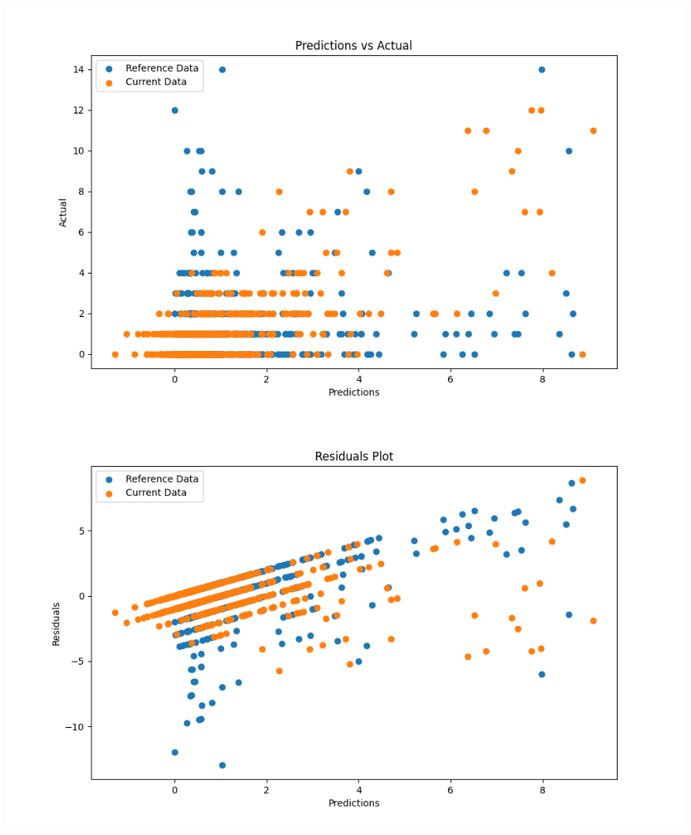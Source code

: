 ![Predictions Scatter Plot](CML_Reports/predictions_scatter_plot.png)
![Residuals Plot](CML_Reports/residuals_plot.png)
